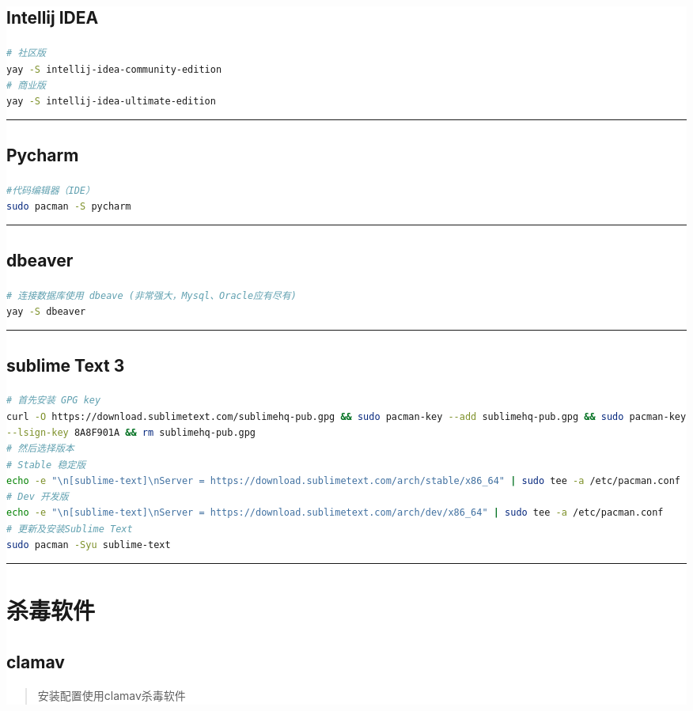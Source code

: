 
## Intellij IDEA 
```bash
# 社区版 
yay -S intellij-idea-community-edition
# 商业版
yay -S intellij-idea-ultimate-edition
```

---

## Pycharm
```bash
#代码编辑器（IDE）
sudo pacman -S pycharm
```

---

## dbeaver 
```bash
# 连接数据库使用 dbeave (非常强大，Mysql、Oracle应有尽有) 
yay -S dbeaver
```

---

## sublime Text 3
```bash
# 首先安装 GPG key
curl -O https://download.sublimetext.com/sublimehq-pub.gpg && sudo pacman-key --add sublimehq-pub.gpg && sudo pacman-key --lsign-key 8A8F901A && rm sublimehq-pub.gpg
# 然后选择版本
# Stable 稳定版
echo -e "\n[sublime-text]\nServer = https://download.sublimetext.com/arch/stable/x86_64" | sudo tee -a /etc/pacman.conf
# Dev 开发版
echo -e "\n[sublime-text]\nServer = https://download.sublimetext.com/arch/dev/x86_64" | sudo tee -a /etc/pacman.conf
# 更新及安装Sublime Text
sudo pacman -Syu sublime-text
```

---

# 杀毒软件 
## clamav
> 安装配置使用clamav杀毒软件
